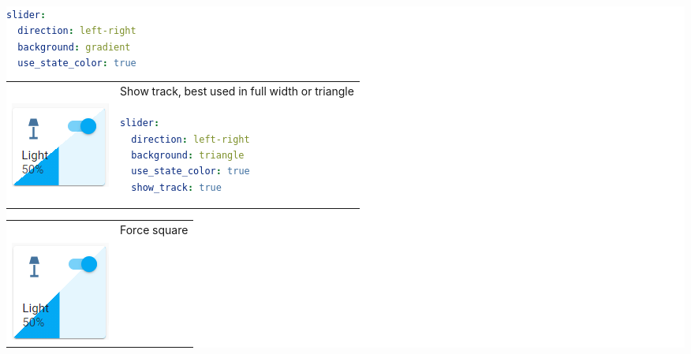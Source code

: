 ```yaml
slider:
  direction: left-right
  background: gradient
  use_state_color: true
```  
</td>
</tr>
</table>

<table>
<tr>
<td></td>
<td>Show track, best used in full width or triangle 
</td>
</tr>
<tr>
<td><img src="https://raw.githubusercontent.com/mattieha/slider-button-card/main/assets/examples/slider-show-track.png">  
</td>
<td valign="top">

```yaml
slider:
  direction: left-right
  background: triangle
  use_state_color: true
  show_track: true
```  
</td>
</tr>
</table>

<table>
<tr>
<td></td>
<td>Force square 
</td>
</tr>
<tr>
<td><img src="https://raw.githubusercontent.com/mattieha/slider-button-card/main/assets/examples/slider-force-square.png">  
</td>
<td valign="top">
